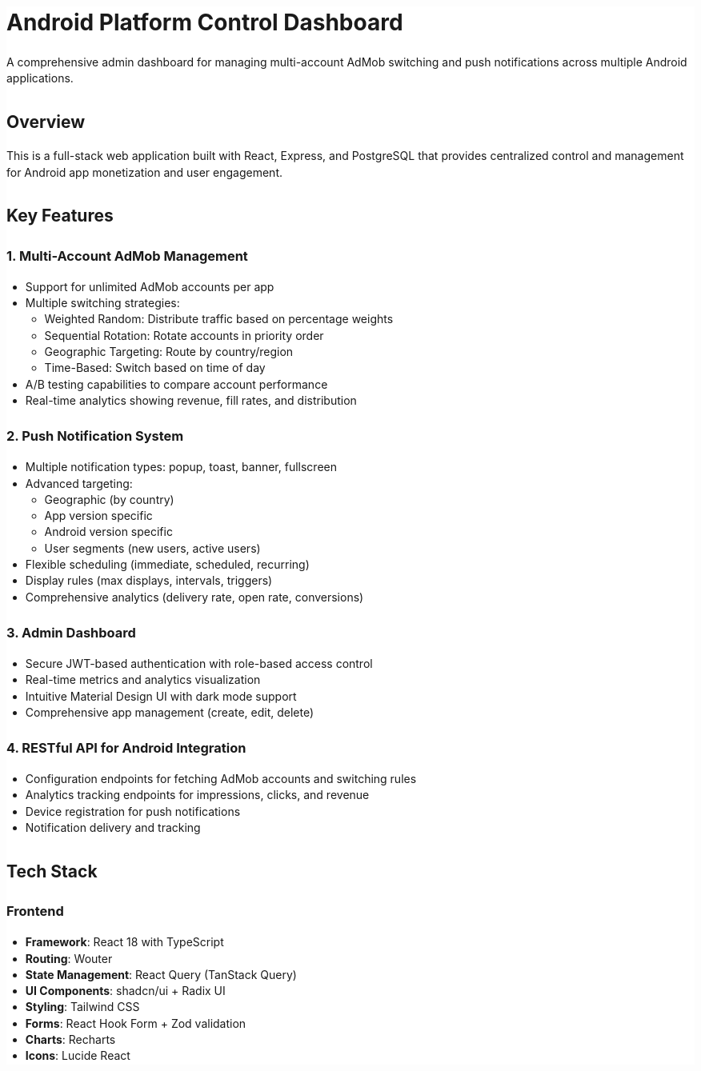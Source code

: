 # Android Platform Control Dashboard

A comprehensive admin dashboard for managing multi-account AdMob switching and push notifications across multiple Android applications.

## Overview

This is a full-stack web application built with React, Express, and PostgreSQL that provides centralized control and management for Android app monetization and user engagement.

## Key Features

### 1. Multi-Account AdMob Management
- Support for unlimited AdMob accounts per app
- Multiple switching strategies:
  - Weighted Random: Distribute traffic based on percentage weights
  - Sequential Rotation: Rotate accounts in priority order
  - Geographic Targeting: Route by country/region
  - Time-Based: Switch based on time of day
- A/B testing capabilities to compare account performance
- Real-time analytics showing revenue, fill rates, and distribution

### 2. Push Notification System
- Multiple notification types: popup, toast, banner, fullscreen
- Advanced targeting:
  - Geographic (by country)
  - App version specific
  - Android version specific
  - User segments (new users, active users)
- Flexible scheduling (immediate, scheduled, recurring)
- Display rules (max displays, intervals, triggers)
- Comprehensive analytics (delivery rate, open rate, conversions)

### 3. Admin Dashboard
- Secure JWT-based authentication with role-based access control
- Real-time metrics and analytics visualization
- Intuitive Material Design UI with dark mode support
- Comprehensive app management (create, edit, delete)

### 4. RESTful API for Android Integration
- Configuration endpoints for fetching AdMob accounts and switching rules
- Analytics tracking endpoints for impressions, clicks, and revenue
- Device registration for push notifications
- Notification delivery and tracking

## Tech Stack

### Frontend
- **Framework**: React 18 with TypeScript
- **Routing**: Wouter
- **State Management**: React Query (TanStack Query)
- **UI Components**: shadcn/ui + Radix UI
- **Styling**: Tailwind CSS
- **Forms**: React Hook Form + Zod validation
- **Charts**: Recharts
- **Icons**: Lucide React
